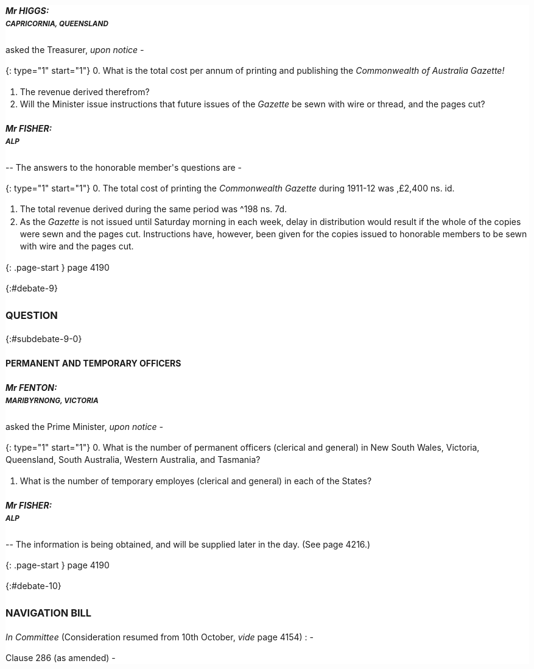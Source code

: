 ##### Mr HIGGS:<br><small class="text-muted">CAPRICORNIA, QUEENSLAND</small>

asked the Treasurer,  *upon notice -* 

{: type="1" start="1"}
0. What is the total cost per annum of printing and publishing the  *Commonwealth of Australia Gazette!* 
1. The revenue derived therefrom? 
2. Will the Minister issue instructions that future issues of the  *Gazette*  be sewn with wire or thread, and the pages cut? 

##### Mr FISHER:<br><small class="text-muted">ALP</small>

-- The answers to the honorable member's questions are - 

{: type="1" start="1"}
0. The total cost of printing the  *Commonwealth Gazette*  during 1911-12 was ,£2,400 ns. id. 
1. The total revenue derived during the same period was ^198 ns. 7d. 
2. As the  *Gazette*  is not issued until Saturday morning in each week, delay in distribution would result if the whole of the copies were sewn and the pages cut. Instructions have, however, been given for the copies issued to honorable members to be sewn with wire and the pages cut. 

{: .page-start }
page 4190

{:#debate-9}
### QUESTION

{:#subdebate-9-0}
#### PERMANENT AND TEMPORARY OFFICERS

##### Mr FENTON:<br><small class="text-muted">MARIBYRNONG, VICTORIA</small>

asked the Prime Minister,  *upon notice -* 

{: type="1" start="1"}
0. What is the number of permanent officers (clerical and general) in New South Wales, Victoria, Queensland, South Australia, Western Australia, and Tasmania? 
1. What is the number of temporary employes (clerical and general) in each of the States? 

##### Mr FISHER:<br><small class="text-muted">ALP</small>

-- The information is being obtained, and will be supplied later in the day. (See page 4216.) 

{: .page-start }
page 4190

{:#debate-10}
### NAVIGATION BILL


 *In Committee* (Consideration resumed from 10th October,  *vide*  page 4154) : - 

Clause 286 (as amended) - 
